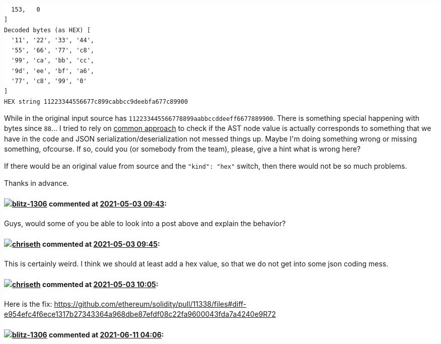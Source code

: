 ```
  153,   0
]
Decoded bytes (as HEX) [
  '11', '22', '33', '44',
  '55', '66', '77', 'c8',
  '99', 'ca', 'bb', 'cc',
  '9d', 'ee', 'bf', 'a6',
  '77', 'c8', '99', '0'
]
HEX string 11223344556677c899cabbcc9deebfa677c89900
```
While in the original input source has `112233445566778899aabbccddeeff6677889900`. There is something special happening with bytes since `88`... I tried to rely on [common approach](https://stackoverflow.com/a/57391629) to check if the AST node value is actually corresponds to something that we have in the code and JSON serialization/deserialization not messed things up. Maybe I'm doing something wrong or missing something, ofcourse. If so, could you (or somebody from the team), please, give a hint what is wrong here?

If there would be an original value from source and the `"kind": "hex"` switch, then there would not be so much problems.

Thanks in advance.

#### <img src="https://avatars.githubusercontent.com/u/31499197?u=b06b1bdea217a231bce92a30cf55d133a319bd24&v=4" width="50">[blitz-1306](https://github.com/blitz-1306) commented at [2021-05-03 09:43](https://github.com/ethereum/solidity/issues/11324#issuecomment-831147986):

Guys, would some of you be able to look into a post above and explain the behavior?

#### <img src="https://avatars.githubusercontent.com/u/9073706?v=4" width="50">[chriseth](https://github.com/chriseth) commented at [2021-05-03 09:45](https://github.com/ethereum/solidity/issues/11324#issuecomment-831149097):

This is certainly weird. I think we should at least add a hex value, so that we do not get into some json coding mess.

#### <img src="https://avatars.githubusercontent.com/u/9073706?v=4" width="50">[chriseth](https://github.com/chriseth) commented at [2021-05-03 10:05](https://github.com/ethereum/solidity/issues/11324#issuecomment-831159786):

Here is the fix: https://github.com/ethereum/solidity/pull/11338/files#diff-e954efc4f6ece1317b27343364a968dbe87efdf08c22fa9600043fda7a4240e9R72

#### <img src="https://avatars.githubusercontent.com/u/31499197?u=b06b1bdea217a231bce92a30cf55d133a319bd24&v=4" width="50">[blitz-1306](https://github.com/blitz-1306) commented at [2021-06-11 04:06](https://github.com/ethereum/solidity/issues/11324#issuecomment-859248024):
